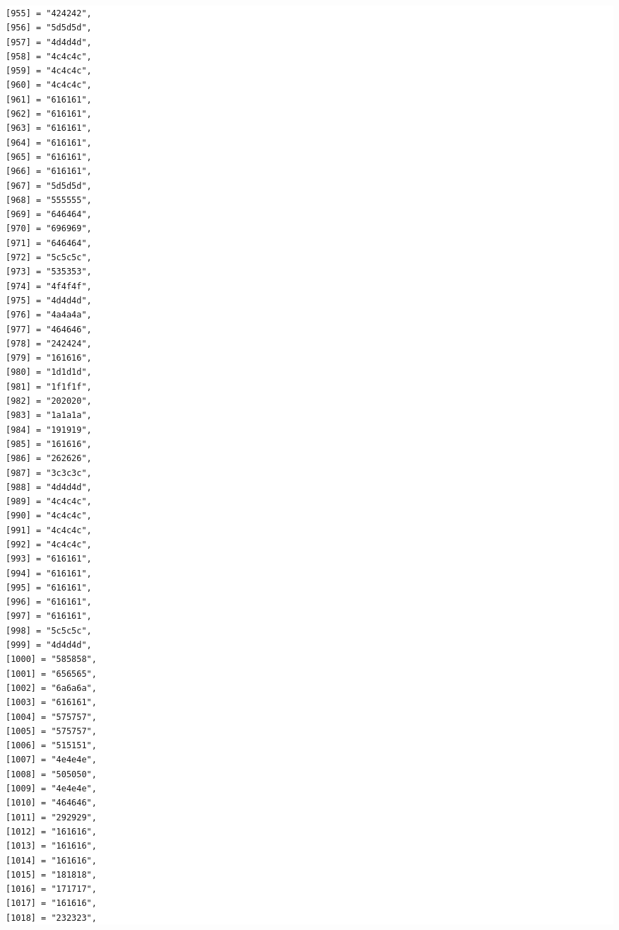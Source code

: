 	[955] = "424242", 
	[956] = "5d5d5d", 
	[957] = "4d4d4d", 
	[958] = "4c4c4c", 
	[959] = "4c4c4c", 
	[960] = "4c4c4c", 
	[961] = "616161", 
	[962] = "616161", 
	[963] = "616161", 
	[964] = "616161", 
	[965] = "616161", 
	[966] = "616161", 
	[967] = "5d5d5d", 
	[968] = "555555", 
	[969] = "646464", 
	[970] = "696969", 
	[971] = "646464", 
	[972] = "5c5c5c", 
	[973] = "535353", 
	[974] = "4f4f4f", 
	[975] = "4d4d4d", 
	[976] = "4a4a4a", 
	[977] = "464646", 
	[978] = "242424", 
	[979] = "161616", 
	[980] = "1d1d1d", 
	[981] = "1f1f1f", 
	[982] = "202020", 
	[983] = "1a1a1a", 
	[984] = "191919", 
	[985] = "161616", 
	[986] = "262626", 
	[987] = "3c3c3c", 
	[988] = "4d4d4d", 
	[989] = "4c4c4c", 
	[990] = "4c4c4c", 
	[991] = "4c4c4c", 
	[992] = "4c4c4c", 
	[993] = "616161", 
	[994] = "616161", 
	[995] = "616161", 
	[996] = "616161", 
	[997] = "616161", 
	[998] = "5c5c5c", 
	[999] = "4d4d4d", 
	[1000] = "585858", 
	[1001] = "656565", 
	[1002] = "6a6a6a", 
	[1003] = "616161", 
	[1004] = "575757", 
	[1005] = "575757", 
	[1006] = "515151", 
	[1007] = "4e4e4e", 
	[1008] = "505050", 
	[1009] = "4e4e4e", 
	[1010] = "464646", 
	[1011] = "292929", 
	[1012] = "161616", 
	[1013] = "161616", 
	[1014] = "161616", 
	[1015] = "181818", 
	[1016] = "171717", 
	[1017] = "161616", 
	[1018] = "232323", 